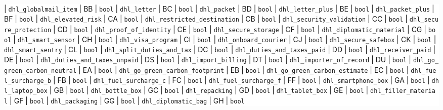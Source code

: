 | `dhl_globalmail_item` | BB | `bool`
| `dhl_letter` | BC | `bool`
| `dhl_packet` | BD | `bool`
| `dhl_letter_plus` | BE | `bool`
| `dhl_packet_plus` | BF | `bool`
| `dhl_elevated_risk` | CA | `bool`
| `dhl_restricted_destination` | CB | `bool`
| `dhl_security_validation` | CC | `bool`
| `dhl_secure_protection` | CD | `bool`
| `dhl_proof_of_identity` | CE | `bool`
| `dhl_secure_storage` | CF | `bool`
| `dhl_diplomatic_material` | CG | `bool`
| `dhl_smart_sensor` | CH | `bool`
| `dhl_visa_program` | CI | `bool`
| `dhl_onboard_courier` | CJ | `bool`
| `dhl_secure_safebox` | CK | `bool`
| `dhl_smart_sentry` | CL | `bool`
| `dhl_split_duties_and_tax` | DC | `bool`
| `dhl_duties_and_taxes_paid` | DD | `bool`
| `dhl_receiver_paid` | DE | `bool`
| `dhl_duties_and_taxes_unpaid` | DS | `bool`
| `dhl_import_billing` | DT | `bool`
| `dhl_importer_of_record` | DU | `bool`
| `dhl_go_green_carbon_neutral` | EA | `bool`
| `dhl_go_green_carbon_footprint` | EB | `bool`
| `dhl_go_green_carbon_estimate` | EC | `bool`
| `dhl_fuel_surcharge_b` | FB | `bool`
| `dhl_fuel_surcharge_c` | FC | `bool`
| `dhl_fuel_surcharge_f` | FF | `bool`
| `dhl_smartphone_box` | GA | `bool`
| `dhl_laptop_box` | GB | `bool`
| `dhl_bottle_box` | GC | `bool`
| `dhl_repacking` | GD | `bool`
| `dhl_tablet_box` | GE | `bool`
| `dhl_filler_material` | GF | `bool`
| `dhl_packaging` | GG | `bool`
| `dhl_diplomatic_bag` | GH | `bool`